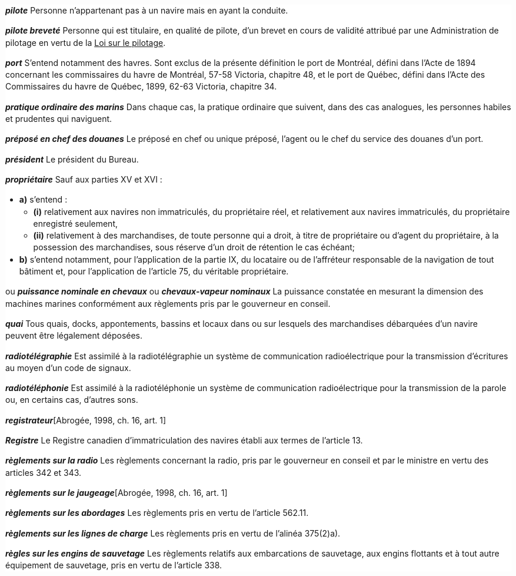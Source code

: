 ***pilote*** Personne n’appartenant pas à un navire mais en ayant la conduite.

***pilote breveté*** Personne qui est titulaire, en qualité de pilote, d’un brevet en cours de validité attribué par une Administration de pilotage en vertu de la [Loi sur le pilotage](/fr/Lois/Lois%20révisées%20du%20Canada/P/P-14.md).

***port*** S’entend notamment des havres. Sont exclus de la présente définition le port de Montréal, défini dans l’Acte de 1894 concernant les commissaires du havre de Montréal, 57-58 Victoria, chapitre 48, et le port de Québec, défini dans l’Acte des Commissaires du havre de Québec, 1899, 62-63 Victoria, chapitre 34.

***pratique ordinaire des marins*** Dans chaque cas, la pratique ordinaire que suivent, dans des cas analogues, les personnes habiles et prudentes qui naviguent.

***préposé en chef des douanes*** Le préposé en chef ou unique préposé, l’agent ou le chef du service des douanes d’un port.

***président*** Le président du Bureau.

***propriétaire*** Sauf aux parties XV et XVI :
- **a)** s’entend :
	- **(i)** relativement aux navires non immatriculés, du propriétaire réel, et relativement aux navires immatriculés, du propriétaire enregistré seulement,
	- **(ii)** relativement à des marchandises, de toute personne qui a droit, à titre de propriétaire ou d’agent du propriétaire, à la possession des marchandises, sous réserve d’un droit de rétention le cas échéant;
- **b)** s’entend notamment, pour l’application de la partie IX, du locataire ou de l’affréteur responsable de la navigation de tout bâtiment et, pour l’application de l’article 75, du véritable propriétaire.

 ou ***puissance nominale en chevaux*** ou ***chevaux-vapeur nominaux*** La puissance constatée en mesurant la dimension des machines marines conformément aux règlements pris par le gouverneur en conseil.

***quai*** Tous quais, docks, appontements, bassins et locaux dans ou sur lesquels des marchandises débarquées d’un navire peuvent être légalement déposées.

***radiotélégraphie*** Est assimilé à la radiotélégraphie un système de communication radioélectrique pour la transmission d’écritures au moyen d’un code de signaux.

***radiotéléphonie*** Est assimilé à la radiotéléphonie un système de communication radioélectrique pour la transmission de la parole ou, en certains cas, d’autres sons.

***registrateur***[Abrogée, 1998, ch. 16, art. 1]

***Registre*** Le Registre canadien d’immatriculation des navires établi aux termes de l’article 13.

***règlements sur la radio*** Les règlements concernant la radio, pris par le gouverneur en conseil et par le ministre en vertu des articles 342 et 343.

***règlements sur le jaugeage***[Abrogée, 1998, ch. 16, art. 1]

***règlements sur les abordages*** Les règlements pris en vertu de l’article 562.11.

***règlements sur les lignes de charge*** Les règlements pris en vertu de l’alinéa 375(2)a).

***règles sur les engins de sauvetage*** Les règlements relatifs aux embarcations de sauvetage, aux engins flottants et à tout autre équipement de sauvetage, pris en vertu de l’article 338.
